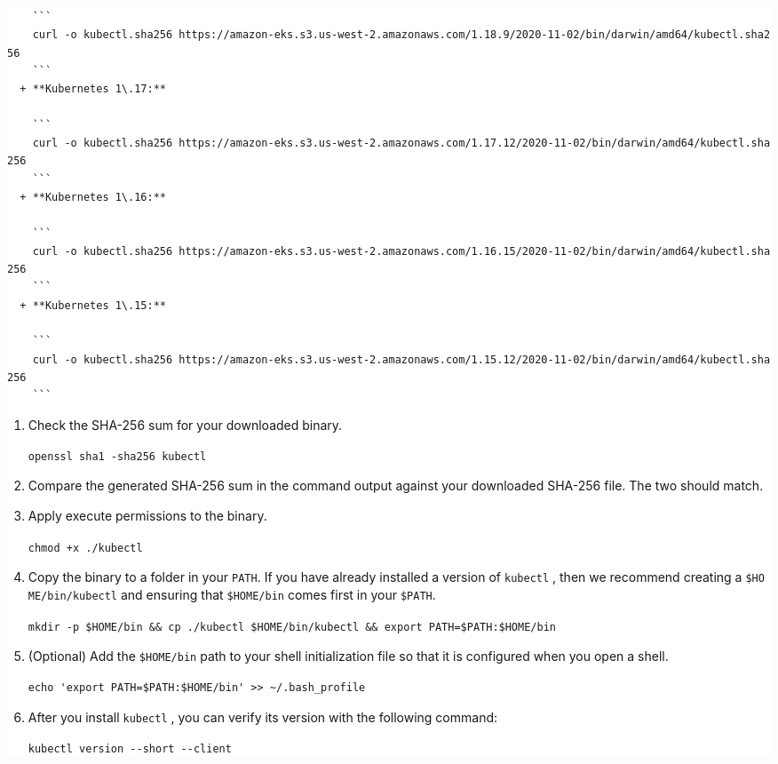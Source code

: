         ```
        curl -o kubectl.sha256 https://amazon-eks.s3.us-west-2.amazonaws.com/1.18.9/2020-11-02/bin/darwin/amd64/kubectl.sha256
        ```
      + **Kubernetes 1\.17:**

        ```
        curl -o kubectl.sha256 https://amazon-eks.s3.us-west-2.amazonaws.com/1.17.12/2020-11-02/bin/darwin/amd64/kubectl.sha256
        ```
      + **Kubernetes 1\.16:**

        ```
        curl -o kubectl.sha256 https://amazon-eks.s3.us-west-2.amazonaws.com/1.16.15/2020-11-02/bin/darwin/amd64/kubectl.sha256
        ```
      + **Kubernetes 1\.15:**

        ```
        curl -o kubectl.sha256 https://amazon-eks.s3.us-west-2.amazonaws.com/1.15.12/2020-11-02/bin/darwin/amd64/kubectl.sha256
        ```

   1. Check the SHA\-256 sum for your downloaded binary\.

      ```
      openssl sha1 -sha256 kubectl
      ```

   1. Compare the generated SHA\-256 sum in the command output against your downloaded SHA\-256 file\. The two should match\.

1. Apply execute permissions to the binary\.

   ```
   chmod +x ./kubectl
   ```

1. Copy the binary to a folder in your `PATH`\. If you have already installed a version of  `kubectl`  , then we recommend creating a `$HOME/bin/kubectl` and ensuring that `$HOME/bin` comes first in your `$PATH`\.

   ```
   mkdir -p $HOME/bin && cp ./kubectl $HOME/bin/kubectl && export PATH=$PATH:$HOME/bin
   ```

1. \(Optional\) Add the `$HOME/bin` path to your shell initialization file so that it is configured when you open a shell\.

   ```
   echo 'export PATH=$PATH:$HOME/bin' >> ~/.bash_profile
   ```

1. After you install  `kubectl`  , you can verify its version with the following command:

   ```
   kubectl version --short --client
   ```
